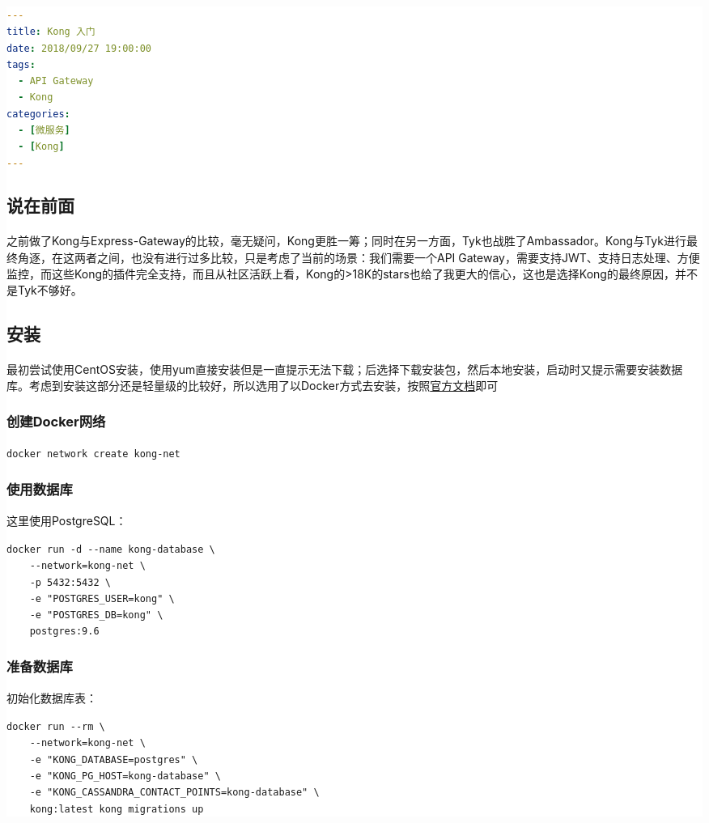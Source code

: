 ```yaml
---
title: Kong 入门
date: 2018/09/27 19:00:00
tags:
  - API Gateway
  - Kong
categories: 
  - [微服务]
  - [Kong]
---
```


## 说在前面
之前做了Kong与Express-Gateway的比较，毫无疑问，Kong更胜一筹；同时在另一方面，Tyk也战胜了Ambassador。Kong与Tyk进行最终角逐，在这两者之间，也没有进行过多比较，只是考虑了当前的场景：我们需要一个API Gateway，需要支持JWT、支持日志处理、方便监控，而这些Kong的插件完全支持，而且从社区活跃上看，Kong的>18K的stars也给了我更大的信心，这也是选择Kong的最终原因，并不是Tyk不够好。

## 安装
最初尝试使用CentOS安装，使用yum直接安装但是一直提示无法下载；后选择下载安装包，然后本地安装，启动时又提示需要安装数据库。考虑到安装这部分还是轻量级的比较好，所以选用了以Docker方式去安装，按照[官方文档](https://docs.konghq.com/install/docker/?_ga=2.106120899.1705340860.1537930352-980333107.1537168769)即可

### 创建Docker网络
```plain
docker network create kong-net
```

### 使用数据库
这里使用PostgreSQL：

```
docker run -d --name kong-database \
    --network=kong-net \
    -p 5432:5432 \
    -e "POSTGRES_USER=kong" \
    -e "POSTGRES_DB=kong" \
    postgres:9.6
```



### 准备数据库
初始化数据库表：

```
docker run --rm \
    --network=kong-net \
    -e "KONG_DATABASE=postgres" \
    -e "KONG_PG_HOST=kong-database" \
    -e "KONG_CASSANDRA_CONTACT_POINTS=kong-database" \
    kong:latest kong migrations up
```
